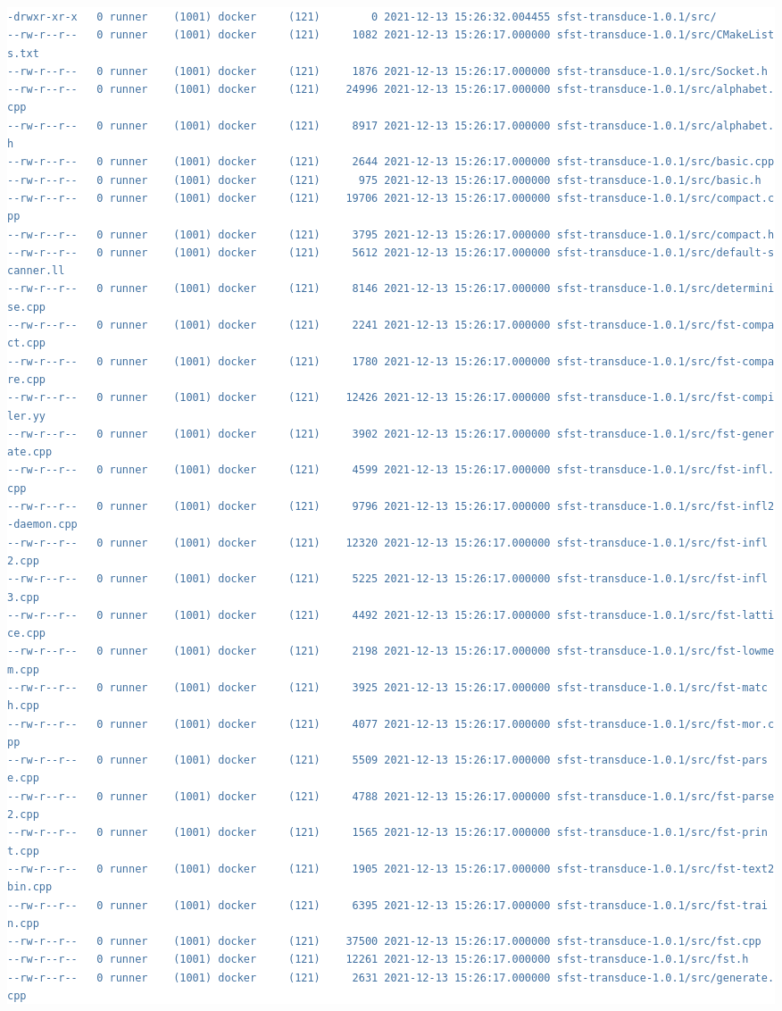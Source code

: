 ```diff
-drwxr-xr-x   0 runner    (1001) docker     (121)        0 2021-12-13 15:26:32.004455 sfst-transduce-1.0.1/src/
--rw-r--r--   0 runner    (1001) docker     (121)     1082 2021-12-13 15:26:17.000000 sfst-transduce-1.0.1/src/CMakeLists.txt
--rw-r--r--   0 runner    (1001) docker     (121)     1876 2021-12-13 15:26:17.000000 sfst-transduce-1.0.1/src/Socket.h
--rw-r--r--   0 runner    (1001) docker     (121)    24996 2021-12-13 15:26:17.000000 sfst-transduce-1.0.1/src/alphabet.cpp
--rw-r--r--   0 runner    (1001) docker     (121)     8917 2021-12-13 15:26:17.000000 sfst-transduce-1.0.1/src/alphabet.h
--rw-r--r--   0 runner    (1001) docker     (121)     2644 2021-12-13 15:26:17.000000 sfst-transduce-1.0.1/src/basic.cpp
--rw-r--r--   0 runner    (1001) docker     (121)      975 2021-12-13 15:26:17.000000 sfst-transduce-1.0.1/src/basic.h
--rw-r--r--   0 runner    (1001) docker     (121)    19706 2021-12-13 15:26:17.000000 sfst-transduce-1.0.1/src/compact.cpp
--rw-r--r--   0 runner    (1001) docker     (121)     3795 2021-12-13 15:26:17.000000 sfst-transduce-1.0.1/src/compact.h
--rw-r--r--   0 runner    (1001) docker     (121)     5612 2021-12-13 15:26:17.000000 sfst-transduce-1.0.1/src/default-scanner.ll
--rw-r--r--   0 runner    (1001) docker     (121)     8146 2021-12-13 15:26:17.000000 sfst-transduce-1.0.1/src/determinise.cpp
--rw-r--r--   0 runner    (1001) docker     (121)     2241 2021-12-13 15:26:17.000000 sfst-transduce-1.0.1/src/fst-compact.cpp
--rw-r--r--   0 runner    (1001) docker     (121)     1780 2021-12-13 15:26:17.000000 sfst-transduce-1.0.1/src/fst-compare.cpp
--rw-r--r--   0 runner    (1001) docker     (121)    12426 2021-12-13 15:26:17.000000 sfst-transduce-1.0.1/src/fst-compiler.yy
--rw-r--r--   0 runner    (1001) docker     (121)     3902 2021-12-13 15:26:17.000000 sfst-transduce-1.0.1/src/fst-generate.cpp
--rw-r--r--   0 runner    (1001) docker     (121)     4599 2021-12-13 15:26:17.000000 sfst-transduce-1.0.1/src/fst-infl.cpp
--rw-r--r--   0 runner    (1001) docker     (121)     9796 2021-12-13 15:26:17.000000 sfst-transduce-1.0.1/src/fst-infl2-daemon.cpp
--rw-r--r--   0 runner    (1001) docker     (121)    12320 2021-12-13 15:26:17.000000 sfst-transduce-1.0.1/src/fst-infl2.cpp
--rw-r--r--   0 runner    (1001) docker     (121)     5225 2021-12-13 15:26:17.000000 sfst-transduce-1.0.1/src/fst-infl3.cpp
--rw-r--r--   0 runner    (1001) docker     (121)     4492 2021-12-13 15:26:17.000000 sfst-transduce-1.0.1/src/fst-lattice.cpp
--rw-r--r--   0 runner    (1001) docker     (121)     2198 2021-12-13 15:26:17.000000 sfst-transduce-1.0.1/src/fst-lowmem.cpp
--rw-r--r--   0 runner    (1001) docker     (121)     3925 2021-12-13 15:26:17.000000 sfst-transduce-1.0.1/src/fst-match.cpp
--rw-r--r--   0 runner    (1001) docker     (121)     4077 2021-12-13 15:26:17.000000 sfst-transduce-1.0.1/src/fst-mor.cpp
--rw-r--r--   0 runner    (1001) docker     (121)     5509 2021-12-13 15:26:17.000000 sfst-transduce-1.0.1/src/fst-parse.cpp
--rw-r--r--   0 runner    (1001) docker     (121)     4788 2021-12-13 15:26:17.000000 sfst-transduce-1.0.1/src/fst-parse2.cpp
--rw-r--r--   0 runner    (1001) docker     (121)     1565 2021-12-13 15:26:17.000000 sfst-transduce-1.0.1/src/fst-print.cpp
--rw-r--r--   0 runner    (1001) docker     (121)     1905 2021-12-13 15:26:17.000000 sfst-transduce-1.0.1/src/fst-text2bin.cpp
--rw-r--r--   0 runner    (1001) docker     (121)     6395 2021-12-13 15:26:17.000000 sfst-transduce-1.0.1/src/fst-train.cpp
--rw-r--r--   0 runner    (1001) docker     (121)    37500 2021-12-13 15:26:17.000000 sfst-transduce-1.0.1/src/fst.cpp
--rw-r--r--   0 runner    (1001) docker     (121)    12261 2021-12-13 15:26:17.000000 sfst-transduce-1.0.1/src/fst.h
--rw-r--r--   0 runner    (1001) docker     (121)     2631 2021-12-13 15:26:17.000000 sfst-transduce-1.0.1/src/generate.cpp
```